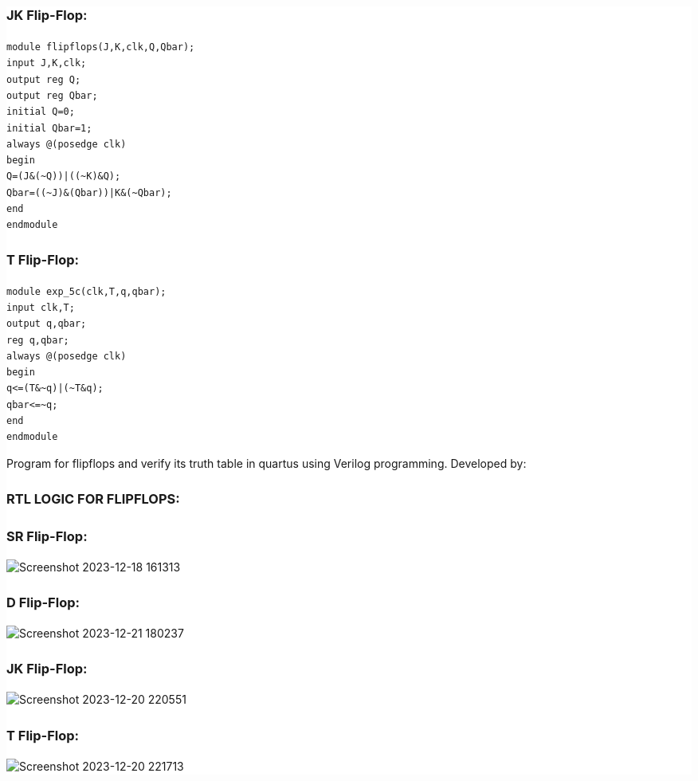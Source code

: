 
### JK Flip-Flop:
~~~~
module flipflops(J,K,clk,Q,Qbar);
input J,K,clk;
output reg Q;
output reg Qbar;
initial Q=0;
initial Qbar=1;
always @(posedge clk)
begin
Q=(J&(~Q))|((~K)&Q);
Qbar=((~J)&(Qbar))|K&(~Qbar);
end
endmodule
~~~~


### T Flip-Flop:
~~~~
module exp_5c(clk,T,q,qbar);
input clk,T;
output q,qbar;
reg q,qbar;
always @(posedge clk)
begin
q<=(T&~q)|(~T&q);
qbar<=~q;
end 
endmodule
~~~~

Program for flipflops  and verify its truth table in quartus using Verilog programming.
Developed by: 

### RTL LOGIC FOR FLIPFLOPS:

### SR Flip-Flop:
![Screenshot 2023-12-18 161313](https://github.com/MathiyazhaganDhanapal/Experiment--05-Implementation-of-flipflops-using-verilog/assets/145981115/a0490685-2b49-47c0-8448-1a4e8356d83d)

### D Flip-Flop:
![Screenshot 2023-12-21 180237](https://github.com/MathiyazhaganDhanapal/Experiment--05-Implementation-of-flipflops-using-verilog/assets/145981115/27a88c89-11fd-4505-869d-48050b6ef1b0)

### JK Flip-Flop:
![Screenshot 2023-12-20 220551](https://github.com/MathiyazhaganDhanapal/Experiment--05-Implementation-of-flipflops-using-verilog/assets/145981115/c176a2f0-d5a1-4dae-95a1-0044573b5f2d)

### T Flip-Flop:

![Screenshot 2023-12-20 221713](https://github.com/MathiyazhaganDhanapal/Experiment--05-Implementation-of-flipflops-using-verilog/assets/145981115/1331abe4-7195-42e4-94da-37473eb1abc3)
